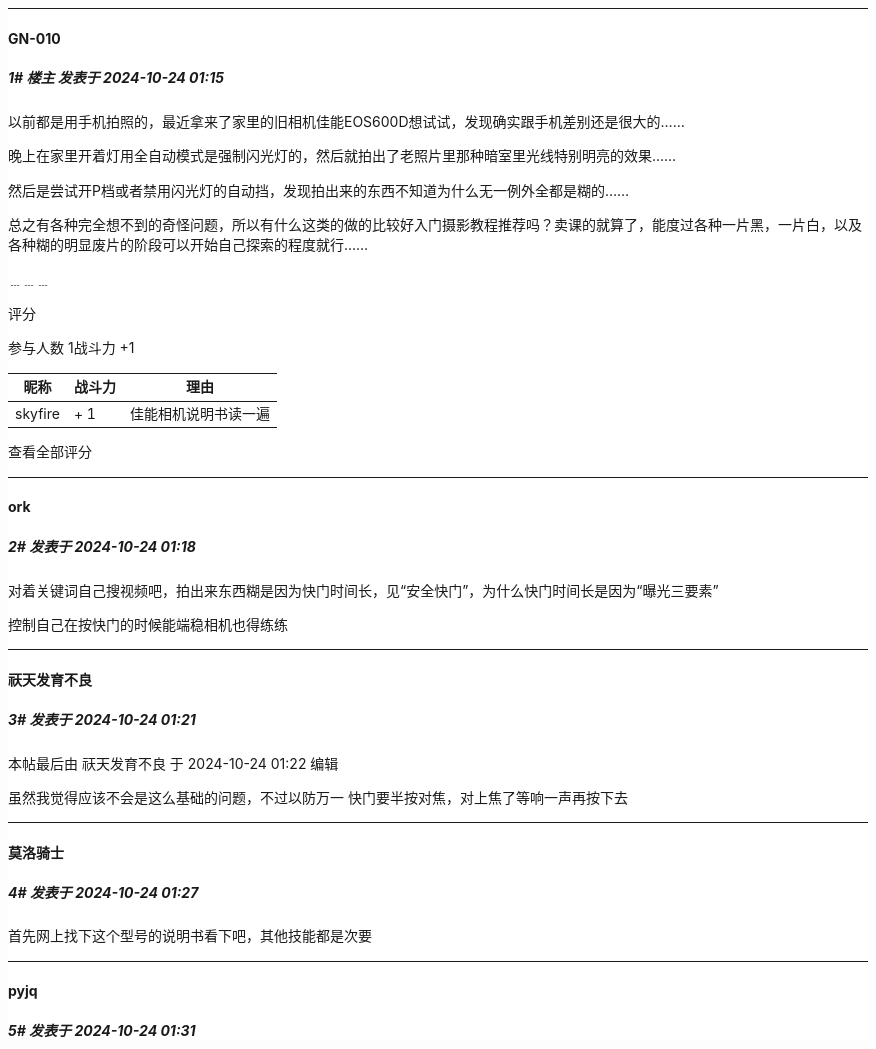 ﻿
*****

####  GN-010  
##### 1#       楼主       发表于 2024-10-24 01:15

以前都是用手机拍照的，最近拿来了家里的旧相机佳能EOS600D想试试，发现确实跟手机差别还是很大的……

晚上在家里开着灯用全自动模式是强制闪光灯的，然后就拍出了老照片里那种暗室里光线特别明亮的效果……

然后是尝试开P档或者禁用闪光灯的自动挡，发现拍出来的东西不知道为什么无一例外全都是糊的……

总之有各种完全想不到的奇怪问题，所以有什么这类的做的比较好入门摄影教程推荐吗？卖课的就算了，能度过各种一片黑，一片白，以及各种糊的明显废片的阶段可以开始自己探索的程度就行……

﹍﹍﹍

评分

 参与人数 1战斗力 +1

|昵称|战斗力|理由|
|----|---|---|
| skyfire| + 1|佳能相机说明书读一遍|

查看全部评分

*****

####  ork  
##### 2#       发表于 2024-10-24 01:18

对着关键词自己搜视频吧，拍出来东西糊是因为快门时间长，见“安全快门”，为什么快门时间长是因为“曝光三要素”

控制自己在按快门的时候能端稳相机也得练练

*****

####  祆天发育不良  
##### 3#       发表于 2024-10-24 01:21

 本帖最后由 祆天发育不良 于 2024-10-24 01:22 编辑 

虽然我觉得应该不会是这么基础的问题，不过以防万一
快门要半按对焦，对上焦了等响一声再按下去

*****

####  莫洛骑士  
##### 4#       发表于 2024-10-24 01:27

首先网上找下这个型号的说明书看下吧，其他技能都是次要

*****

####  pyjq  
##### 5#       发表于 2024-10-24 01:31
